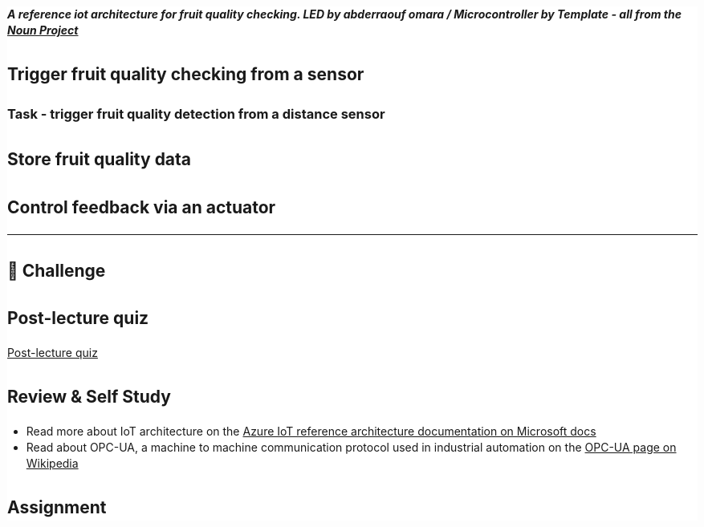 ***A reference iot architecture for fruit quality checking. LED by abderraouf omara / Microcontroller by Template - all from the [Noun Project](https://thenounproject.com)***

## Trigger fruit quality checking from a sensor

### Task - trigger fruit quality detection from a distance sensor

## Store fruit quality data

## Control feedback via an actuator

---

## 🚀 Challenge

## Post-lecture quiz

[Post-lecture quiz](https://brave-island-0b7c7f50f.azurestaticapps.net/quiz/36)

## Review & Self Study

* Read more about IoT architecture on the [Azure IoT reference architecture documentation on Microsoft docs](https://docs.microsoft.com/azure/architecture/reference-architectures/iot?WT.mc_id=academic-17441-jabenn)
* Read about OPC-UA, a machine to machine communication protocol used in industrial automation on the [OPC-UA page on Wikipedia](https://wikipedia.org/wiki/OPC_Unified_Architecture)

## Assignment

[](assignment.md)
